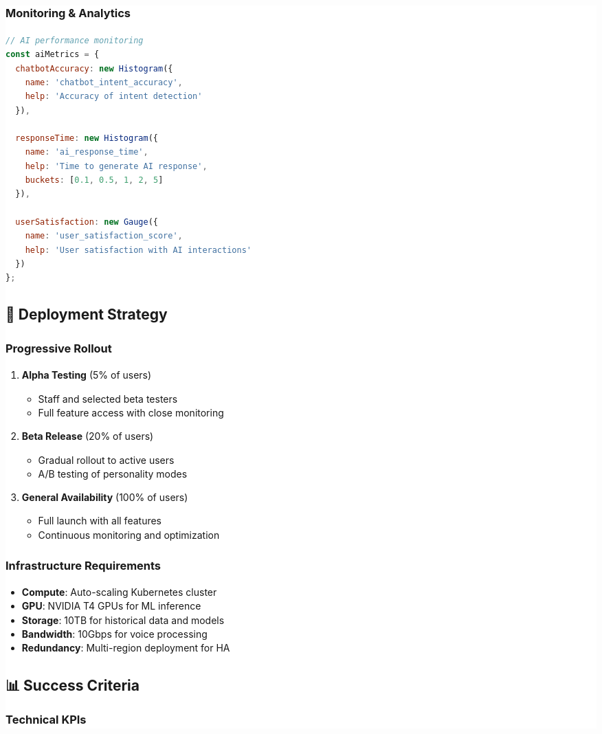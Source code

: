 ### Monitoring & Analytics

```javascript
// AI performance monitoring
const aiMetrics = {
  chatbotAccuracy: new Histogram({
    name: 'chatbot_intent_accuracy',
    help: 'Accuracy of intent detection'
  }),
  
  responseTime: new Histogram({
    name: 'ai_response_time',
    help: 'Time to generate AI response',
    buckets: [0.1, 0.5, 1, 2, 5]
  }),
  
  userSatisfaction: new Gauge({
    name: 'user_satisfaction_score',
    help: 'User satisfaction with AI interactions'
  })
};
```

## 🚀 Deployment Strategy

### Progressive Rollout

1. **Alpha Testing** (5% of users)
   - Staff and selected beta testers
   - Full feature access with close monitoring

2. **Beta Release** (20% of users)
   - Gradual rollout to active users
   - A/B testing of personality modes

3. **General Availability** (100% of users)
   - Full launch with all features
   - Continuous monitoring and optimization

### Infrastructure Requirements

- **Compute**: Auto-scaling Kubernetes cluster
- **GPU**: NVIDIA T4 GPUs for ML inference
- **Storage**: 10TB for historical data and models
- **Bandwidth**: 10Gbps for voice processing
- **Redundancy**: Multi-region deployment for HA

## 📊 Success Criteria

### Technical KPIs
